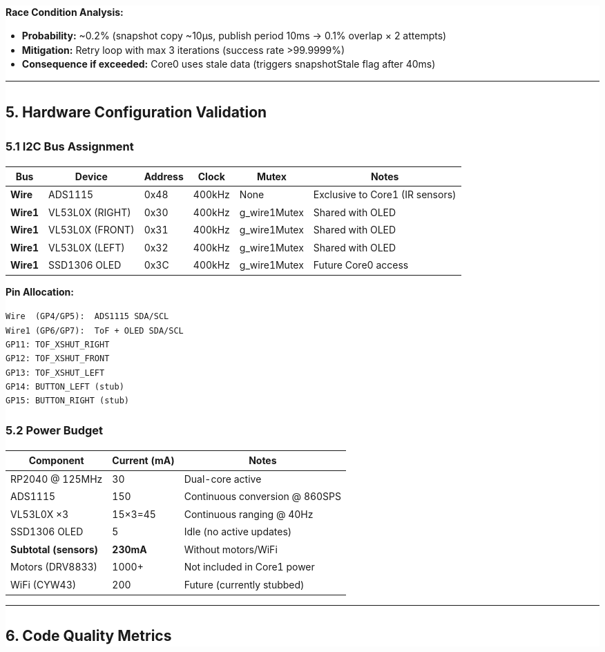 **Race Condition Analysis:**
- **Probability:** ~0.2% (snapshot copy ~10µs, publish period 10ms → 0.1% overlap × 2 attempts)
- **Mitigation:** Retry loop with max 3 iterations (success rate >99.9999%)
- **Consequence if exceeded:** Core0 uses stale data (triggers snapshotStale flag after 40ms)

---

## 5. Hardware Configuration Validation

### 5.1 I2C Bus Assignment
| Bus | Device | Address | Clock | Mutex | Notes |
|-----|--------|---------|-------|-------|-------|
| **Wire** | ADS1115 | 0x48 | 400kHz | None | Exclusive to Core1 (IR sensors) |
| **Wire1** | VL53L0X (RIGHT) | 0x30 | 400kHz | g_wire1Mutex | Shared with OLED |
| **Wire1** | VL53L0X (FRONT) | 0x31 | 400kHz | g_wire1Mutex | Shared with OLED |
| **Wire1** | VL53L0X (LEFT) | 0x32 | 400kHz | g_wire1Mutex | Shared with OLED |
| **Wire1** | SSD1306 OLED | 0x3C | 400kHz | g_wire1Mutex | Future Core0 access |

**Pin Allocation:**
```
Wire  (GP4/GP5):  ADS1115 SDA/SCL
Wire1 (GP6/GP7):  ToF + OLED SDA/SCL
GP11: TOF_XSHUT_RIGHT
GP12: TOF_XSHUT_FRONT
GP13: TOF_XSHUT_LEFT
GP14: BUTTON_LEFT (stub)
GP15: BUTTON_RIGHT (stub)
```

### 5.2 Power Budget
| Component | Current (mA) | Notes |
|-----------|--------------|-------|
| RP2040 @ 125MHz | 30 | Dual-core active |
| ADS1115 | 150 | Continuous conversion @ 860SPS |
| VL53L0X ×3 | 15×3=45 | Continuous ranging @ 40Hz |
| SSD1306 OLED | 5 | Idle (no active updates) |
| **Subtotal (sensors)** | **230mA** | Without motors/WiFi |
| Motors (DRV8833) | 1000+ | Not included in Core1 power |
| WiFi (CYW43) | 200 | Future (currently stubbed) |

---

## 6. Code Quality Metrics
